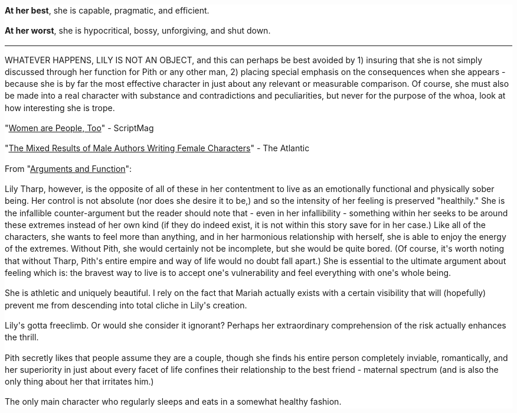   

**At her best**, she is capable, pragmatic, and efficient.

  

**At her worst**, she is hypocritical, bossy, unforgiving, and shut down.

  

* * *

WHATEVER HAPPENS, LILY IS NOT AN OBJECT, and this can perhaps be best avoided by 1) insuring that she is not simply discussed through her function for Pith or any other man, 2) placing special emphasis on the consequences when she appears - because she is by far the most effective character in just about any relevant or measurable comparison. Of course, she must also be made into a real character with substance and contradictions and peculiarities, but never for the purpose of the whoa, look at how interesting she is trope.

  

"[Women are People, Too](http://www.scriptmag.com/features/craft-features/creating-characters-craft-features/women-people-6-ways-write-better-female-characters)" - ScriptMag

"[The Mixed Results of Male Authors Writing Female Characters](https://www.theatlantic.com/sexes/archive/2013/03/the-mixed-results-of-male-authors-writing-female-characters/273641/)" - The Atlantic

  

From "[Arguments and Function](https://www.evernote.com/shard/s36/nl/4017180/9193944f-ba42-40fd-92d2-997ea2069737)":

Lily Tharp, however, is the opposite of all of these in her contentment to live as an emotionally functional and physically sober being. Her control is not absolute (nor does she desire it to be,) and so the intensity of her feeling is preserved "healthily." She is the infallible counter-argument but the reader should note that - even in her infallibility - something within her seeks to be around these extremes instead of her own kind (if they do indeed exist, it is not within this story save for in her case.) Like all of the characters, she wants to feel more than anything, and in her harmonious relationship with herself, she is able to enjoy the energy of the extremes. Without Pith, she would certainly not be incomplete, but she would be quite bored. (Of course, it's worth noting that without Tharp, Pith's entire empire and way of life would no doubt fall apart.) She is essential to the ultimate argument about feeling which is: the bravest way to live is to accept one's vulnerability and feel everything with one's whole being.

  

She is athletic and uniquely beautiful. I rely on the fact that Mariah actually exists with a certain visibility that will (hopefully) prevent me from descending into total cliche in Lily's creation.

  

Lily's gotta freeclimb. Or would she consider it ignorant? Perhaps her extraordinary comprehension of the risk actually enhances the thrill.

  

Pith secretly likes that people assume they are a couple, though she finds his entire person completely inviable, romantically, and her superiority in just about every facet of life confines their relationship to the best friend - maternal spectrum (and is also the only thing about her that irritates him.)

  

The only main character who regularly sleeps and eats in a somewhat healthy fashion.
